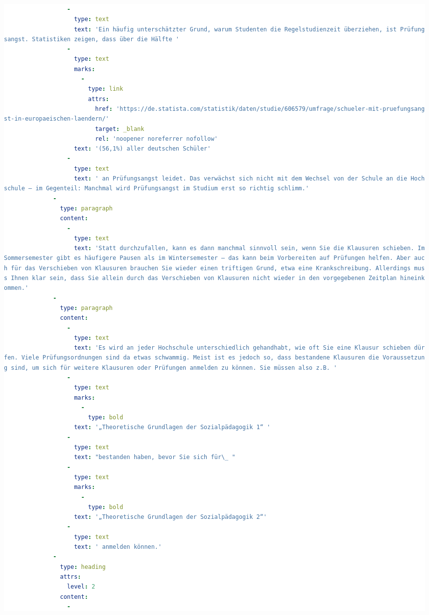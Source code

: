 ```yaml
                  -
                    type: text
                    text: 'Ein häufig unterschätzter Grund, warum Studenten die Regelstudienzeit überziehen, ist Prüfungsangst. Statistiken zeigen, dass über die Hälfte '
                  -
                    type: text
                    marks:
                      -
                        type: link
                        attrs:
                          href: 'https://de.statista.com/statistik/daten/studie/606579/umfrage/schueler-mit-pruefungsangst-in-europaeischen-laendern/'
                          target: _blank
                          rel: 'noopener noreferrer nofollow'
                    text: '(56,1%) aller deutschen Schüler'
                  -
                    type: text
                    text: ' an Prüfungsangst leidet. Das verwächst sich nicht mit dem Wechsel von der Schule an die Hochschule – im Gegenteil: Manchmal wird Prüfungsangst im Studium erst so richtig schlimm.'
              -
                type: paragraph
                content:
                  -
                    type: text
                    text: 'Statt durchzufallen, kann es dann manchmal sinnvoll sein, wenn Sie die Klausuren schieben. Im Sommersemester gibt es häufigere Pausen als im Wintersemester – das kann beim Vorbereiten auf Prüfungen helfen. Aber auch für das Verschieben von Klausuren brauchen Sie wieder einen triftigen Grund, etwa eine Krankschreibung. Allerdings muss Ihnen klar sein, dass Sie allein durch das Verschieben von Klausuren nicht wieder in den vorgegebenen Zeitplan hineinkommen.'
              -
                type: paragraph
                content:
                  -
                    type: text
                    text: 'Es wird an jeder Hochschule unterschiedlich gehandhabt, wie oft Sie eine Klausur schieben dürfen. Viele Prüfungsordnungen sind da etwas schwammig. Meist ist es jedoch so, dass bestandene Klausuren die Voraussetzung sind, um sich für weitere Klausuren oder Prüfungen anmelden zu können. Sie müssen also z.B. '
                  -
                    type: text
                    marks:
                      -
                        type: bold
                    text: '„Theoretische Grundlagen der Sozialpädagogik 1“ '
                  -
                    type: text
                    text: "bestanden haben, bevor Sie sich für\_ "
                  -
                    type: text
                    marks:
                      -
                        type: bold
                    text: '„Theoretische Grundlagen der Sozialpädagogik 2“'
                  -
                    type: text
                    text: ' anmelden können.'
              -
                type: heading
                attrs:
                  level: 2
                content:
                  -
```